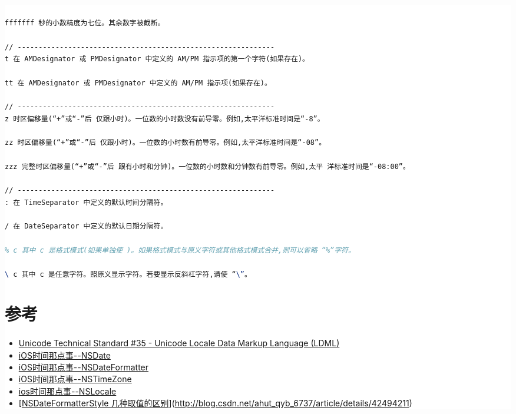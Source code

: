 ```tex

fffffff 秒的小数精度为七位。其余数字被截断。  

// -------------------------------------------------------------
t 在 AMDesignator 或 PMDesignator 中定义的 AM/PM 指示项的第一个字符(如果存在)。   

tt 在 AMDesignator 或 PMDesignator 中定义的 AM/PM 指示项(如果存在)。  

// -------------------------------------------------------------
z 时区偏移量(“+”或“-”后 仅跟小时)。一位数的小时数没有前导零。例如,太平洋标准时间是“-8”。   

zz 时区偏移量(“+”或“-”后 仅跟小时)。一位数的小时数有前导零。例如,太平洋标准时间是“-08”。   

zzz 完整时区偏移量(“+”或“-”后 跟有小时和分钟)。一位数的小时数和分钟数有前导零。例如,太平 洋标准时间是“-08:00”。  

// -------------------------------------------------------------
: 在 TimeSeparator 中定义的默认时间分隔符。  

/ 在 DateSeparator 中定义的默认日期分隔符。  

% c 其中 c 是格式模式(如果单独使 )。如果格式模式与原义字符或其他格式模式合并,则可以省略 “%”字符。  

\ c 其中 c 是任意字符。照原义显示字符。若要显示反斜杠字符,请使 “\”。
```



# 参考

* [Unicode Technical Standard #35 - Unicode Locale Data Markup Language (LDML)](http://www.unicode.org/reports/tr35/tr35-25.html)
* [iOS时间那点事--NSDate](https://my.oschina.net/yongbin45/blog/150114)
* [iOS时间那点事--NSDateFormatter](https://my.oschina.net/yongbin45/blog/150667)
* [iOS时间那点事--NSTimeZone](https://my.oschina.net/yongbin45/blog/151376)
* [ios时间那点事--NSLocale](https://my.oschina.net/yongbin45/blog/156130)
* [[NSDateFormatterStyle 几种取值的区别](http://blog.csdn.net/ahut_qyb_6737/article/details/42494211)](http://blog.csdn.net/ahut_qyb_6737/article/details/42494211)
